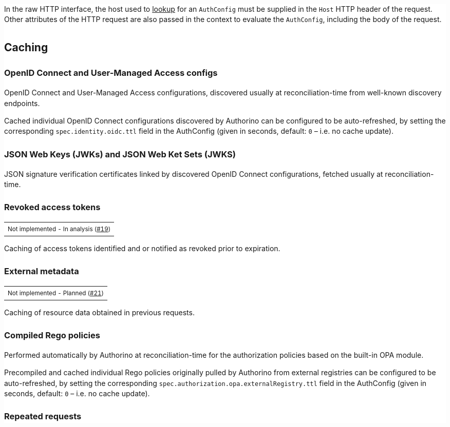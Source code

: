 In the raw HTTP interface, the host used to [lookup](#host-lookup) for an `AuthConfig` must be supplied in the `Host` HTTP header of the request. Other attributes of the HTTP request are also passed in the context to evaluate the `AuthConfig`, including the body of the request.

## Caching

### OpenID Connect and User-Managed Access configs

OpenID Connect and User-Managed Access configurations, discovered usually at reconciliation-time from well-known discovery endpoints.

Cached individual OpenID Connect configurations discovered by Authorino can be configured to be auto-refreshed, by setting the corresponding `spec.identity.oidc.ttl` field in the AuthConfig (given in seconds, default: `0` – i.e. no cache update).

### JSON Web Keys (JWKs) and JSON Web Ket Sets (JWKS)

JSON signature verification certificates linked by discovered OpenID Connect configurations, fetched usually at reconciliation-time.

### Revoked access tokens

<table>
  <tr>
    <td><small>Not implemented - In analysis (<a href="https://github.com/kuadrant/authorino/issues/19">#19</a>)</small></td>
  </tr>
</table>

Caching of access tokens identified and or notified as revoked prior to expiration.

### External metadata

<table>
  <tr>
    <td><small>Not implemented - Planned (<a href="https://github.com/kuadrant/authorino/issues/21">#21</a>)</small></td>
  </tr>
</table>

Caching of resource data obtained in previous requests.

### Compiled Rego policies

Performed automatically by Authorino at reconciliation-time for the authorization policies based on the built-in OPA module.

Precompiled and cached individual Rego policies originally pulled by Authorino from external registries can be configured to be auto-refreshed, by setting the corresponding `spec.authorization.opa.externalRegistry.ttl` field in the AuthConfig (given in seconds, default: `0` – i.e. no cache update).

### Repeated requests
